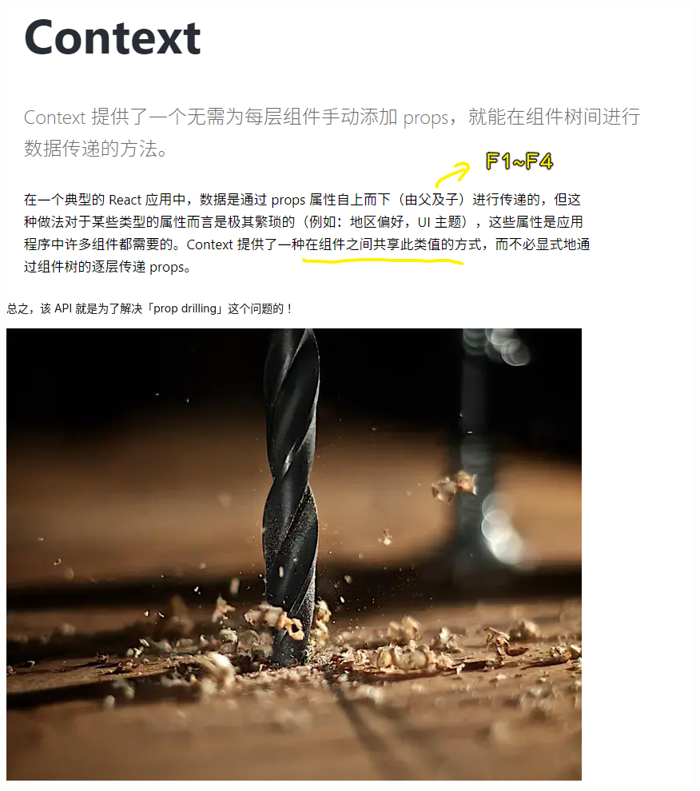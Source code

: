 ![Context API](assets/img/2021-02-05-17-28-06.png)

总之，该 API 就是为了解决「prop drilling」这个问题的！

![prop drilling](assets/img/2021-02-05-17-31-38.png)
